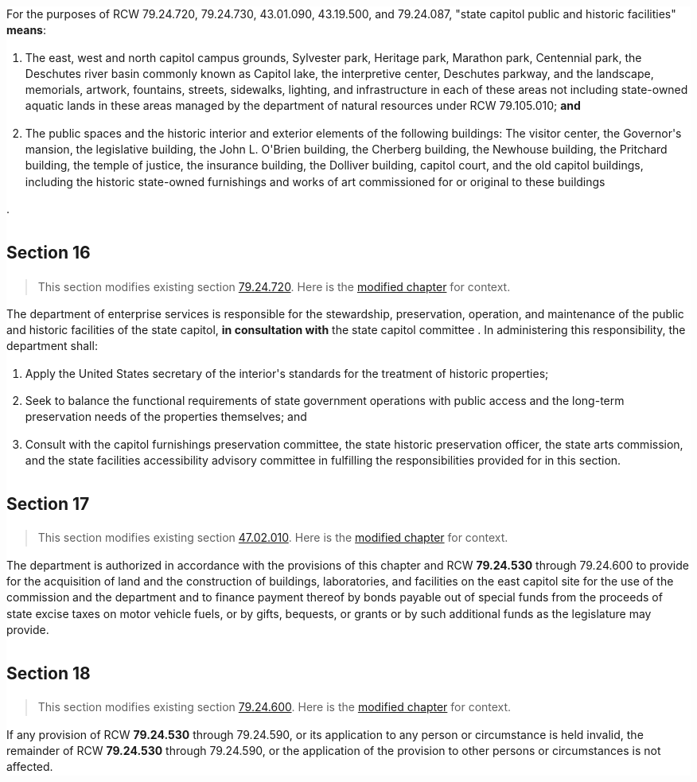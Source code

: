 For the purposes of RCW 79.24.720, 79.24.730, 43.01.090, 43.19.500, and 79.24.087, "state capitol public and historic facilities" **means**:

1. The east, west and north capitol campus grounds, Sylvester park, Heritage park, Marathon park, Centennial park, the Deschutes river basin commonly known as Capitol lake, the interpretive center, Deschutes parkway, and the landscape, memorials, artwork, fountains, streets, sidewalks, lighting, and infrastructure in each of these areas not including state-owned aquatic lands in these areas managed by the department of natural resources under RCW 79.105.010; **and**

2. The public spaces and the historic interior and exterior elements of the following buildings: The visitor center, the Governor's mansion, the legislative building, the John L. O'Brien building, the Cherberg building, the Newhouse building, the Pritchard building, the temple of justice, the insurance building, the Dolliver building, capitol court, and the old capitol buildings, including the historic state-owned furnishings and works of art commissioned for or original to these buildings

.


## Section 16
> This section modifies existing section [79.24.720](/rcw/79_public_lands/79.024_capitol_building_lands.md). Here is the [modified chapter](rcw/79_public_lands/79.024_capitol_building_lands.md) for context.

The department of enterprise services is responsible for the stewardship, preservation, operation, and maintenance of the public and historic facilities of the state capitol, **in consultation with** the state capitol committee . In administering this responsibility, the department shall:

1. Apply the United States secretary of the interior's standards for the treatment of historic properties;

2. Seek to balance the functional requirements of state government operations with public access and the long-term preservation needs of the properties themselves; and

3. Consult with the capitol furnishings preservation committee, the state historic preservation officer, the state arts commission, and the state facilities accessibility advisory committee in fulfilling the responsibilities provided for in this section.


## Section 17
> This section modifies existing section [47.02.010](/rcw/47_public_highways_and_transportation/47.02_department_buildings.md). Here is the [modified chapter](rcw/47_public_highways_and_transportation/47.02_department_buildings.md) for context.

The department is authorized in accordance with the provisions of this chapter and RCW **79.24.530** through 79.24.600 to provide for the acquisition of land and the construction of buildings, laboratories, and facilities on the east capitol site for the use of the commission and the department and to finance payment thereof by bonds payable out of special funds from the proceeds of state excise taxes on motor vehicle fuels, or by gifts, bequests, or grants or by such additional funds as the legislature may provide.


## Section 18
> This section modifies existing section [79.24.600](/rcw/79_public_lands/79.024_capitol_building_lands.md). Here is the [modified chapter](rcw/79_public_lands/79.024_capitol_building_lands.md) for context.

If any provision of RCW **79.24.530** through 79.24.590, or its application to any person or circumstance is held invalid, the remainder of RCW **79.24.530** through 79.24.590, or the application of the provision to other persons or circumstances is not affected.

